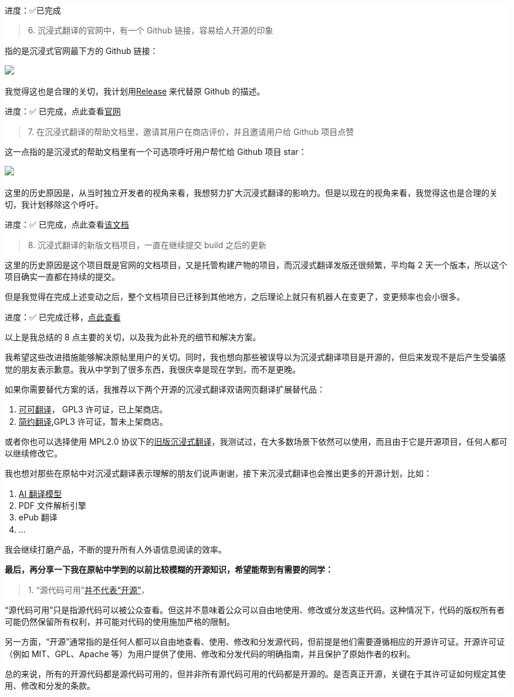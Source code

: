 进度：✅已完成

> 6\. 沉浸式翻译的官网中，有一个 Github 链接，容易给人开源的印象

指的是沉浸式官网最下方的 Github 链接：

![](https://files.owenyoung.com/file/owen-blog/2023-08-04-154126.jpg)

我觉得这也是合理的关切，我计划用[Release](https://github.com/immersive-translate/immersive-translate/releases) 来代替原 Github 的描述。

进度：✅ 已完成，点此查看[官网](https://immersivetranslate.com)

> 7\. 在沉浸式翻译的帮助文档里，邀请其用户在商店评价，并且邀请用户给 Github 项目点赞

这一点指的是沉浸式的帮助文档里有一个可选项呼吁用户帮忙给 Github 项目 star：

![](https://files.owenyoung.com/file/owen-blog/2023-08-05-110419.jpg)

这里的历史原因是，从当时独立开发者的视角来看，我想努力扩大沉浸式翻译的影响力。但是以现在的视角来看，我觉得这也是合理的关切，我计划移除这个呼吁。

进度：✅ 已完成，点此查看[该文档](https://immersivetranslate.com/docs/)

> 8\. 沉浸式翻译的新版文档项目，一直在继续提交 build 之后的更新

这里的历史原因是这个项目既是官网的文档项目，又是托管构建产物的项目，而沉浸式翻译发版还很频繁，平均每 2 天一个版本，所以这个项目确实一直都在持续的提交。

但是我觉得在完成上述变动之后，整个文档项目已迁移到其他地方，之后理论上就只有机器人在变更了，变更频率也会小很多。

进度：✅ 已完成迁移，[点此查看](https://github.com/immersive-translate/immersive-translate/)

以上是我总结的 8 点主要的关切，以及我为此补充的细节和解决方案。

我希望这些改进措施能够解决原帖里用户的关切。同时，我也想向那些被误导以为沉浸式翻译项目是开源的，但后来发现不是后产生受骗感觉的朋友表示歉意。我从中学到了很多东西，我很庆幸是现在学到，而不是更晚。

如果你需要替代方案的话，我推荐以下两个开源的沉浸式翻译双语网页翻译扩展替代品：

1. [可可翻译](https://github.com/chunibyocola/sc-translator-crx)， GPL3 许可证，已上架商店。
2. [简约翻译](https://github.com/fishjar/kiss-translator),GPL3 许可证，暂未上架商店。

或者你也可以选择使用 MPL2.0 协议下的[旧版沉浸式翻译](https://github.com/immersive-translate/old-immersive-translate)，我测试过，在大多数场景下依然可以使用，而且由于它是开源项目，任何人都可以继续修改它。

我也想对那些在原帖中对沉浸式翻译表示理解的朋友们说声谢谢，接下来沉浸式翻译也会推出更多的开源计划，比如：

1. [AI 翻译模型](https://github.com/immersive-translate/immersiveL)
2. PDF 文件解析引擎
3. ePub 翻译
4. ...

我会继续打磨产品，不断的提升所有人外语信息阅读的效率。

**最后，再分享一下我在原帖中学到的以前比较模糊的开源知识，希望能帮到有需要的同学：**

> 1\. “源代码可用”[并不代表“开源”](https://www.v2ex.com/t/961178?p=2#r_13432781)，

“源代码可用”只是指源代码可以被公众查看。但这并不意味着公众可以自由地使用、修改或分发这些代码。这种情况下，代码的版权所有者可能仍然保留所有权利，并可能对代码的使用施加严格的限制。

另一方面，“开源”通常指的是任何人都可以自由地查看、使用、修改和分发源代码，但前提是他们需要遵循相应的开源许可证。开源许可证（例如 MIT、GPL、Apache 等）为用户提供了使用、修改和分发代码的明确指南，并且保护了原始作者的权利。

总的来说，所有的开源代码都是源代码可用的，但并非所有源代码可用的代码都是开源的。是否真正开源，关键在于其许可证如何规定其使用、修改和分发的条款。
